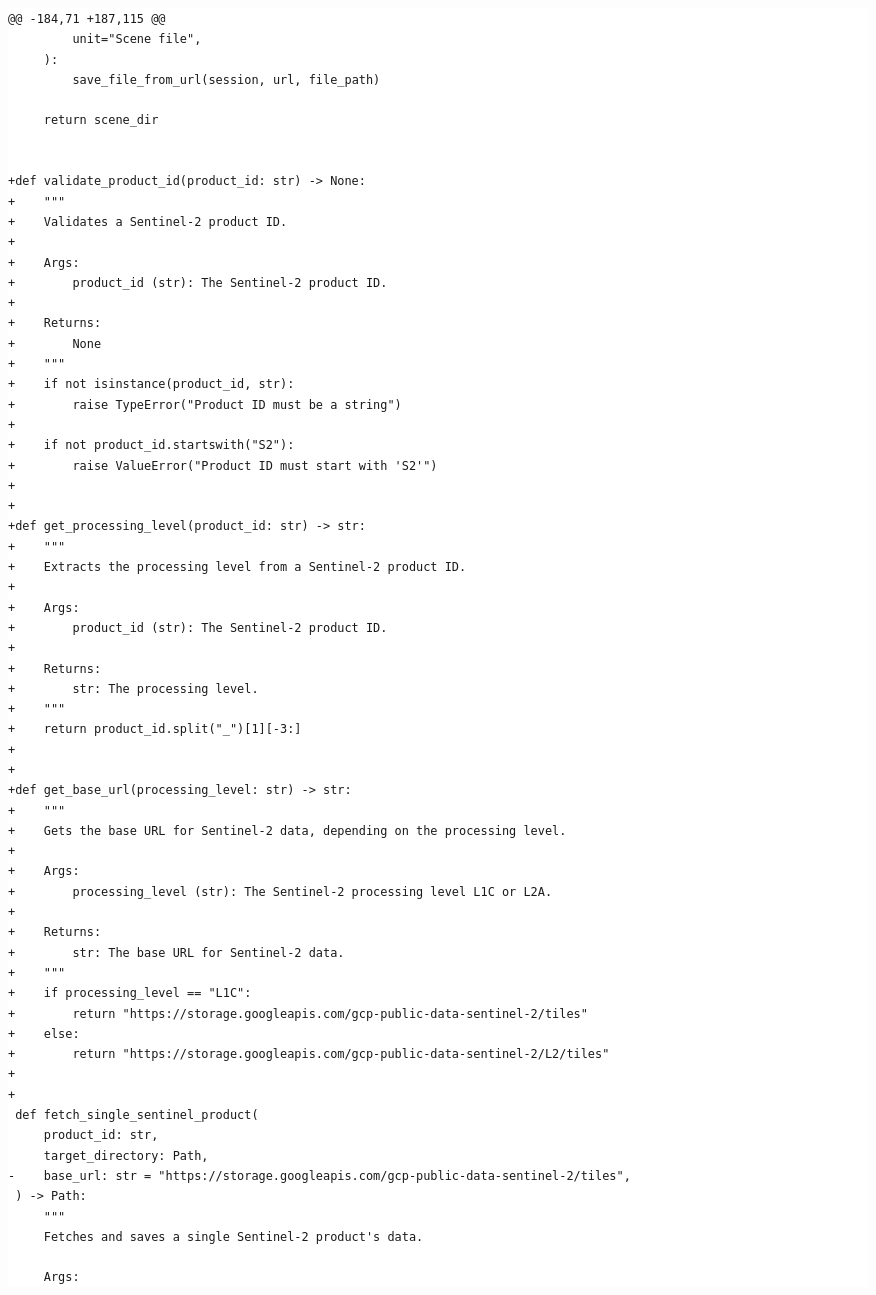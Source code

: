 ```
@@ -184,71 +187,115 @@
         unit="Scene file",
     ):
         save_file_from_url(session, url, file_path)
 
     return scene_dir
 
 
+def validate_product_id(product_id: str) -> None:
+    """
+    Validates a Sentinel-2 product ID.
+
+    Args:
+        product_id (str): The Sentinel-2 product ID.
+
+    Returns:
+        None
+    """
+    if not isinstance(product_id, str):
+        raise TypeError("Product ID must be a string")
+
+    if not product_id.startswith("S2"):
+        raise ValueError("Product ID must start with 'S2'")
+
+
+def get_processing_level(product_id: str) -> str:
+    """
+    Extracts the processing level from a Sentinel-2 product ID.
+
+    Args:
+        product_id (str): The Sentinel-2 product ID.
+
+    Returns:
+        str: The processing level.
+    """
+    return product_id.split("_")[1][-3:]
+
+
+def get_base_url(processing_level: str) -> str:
+    """
+    Gets the base URL for Sentinel-2 data, depending on the processing level.
+
+    Args:
+        processing_level (str): The Sentinel-2 processing level L1C or L2A.
+
+    Returns:
+        str: The base URL for Sentinel-2 data.
+    """
+    if processing_level == "L1C":
+        return "https://storage.googleapis.com/gcp-public-data-sentinel-2/tiles"
+    else:
+        return "https://storage.googleapis.com/gcp-public-data-sentinel-2/L2/tiles"
+
+
 def fetch_single_sentinel_product(
     product_id: str,
     target_directory: Path,
-    base_url: str = "https://storage.googleapis.com/gcp-public-data-sentinel-2/tiles",
 ) -> Path:
     """
     Fetches and saves a single Sentinel-2 product's data.
 
     Args:
```